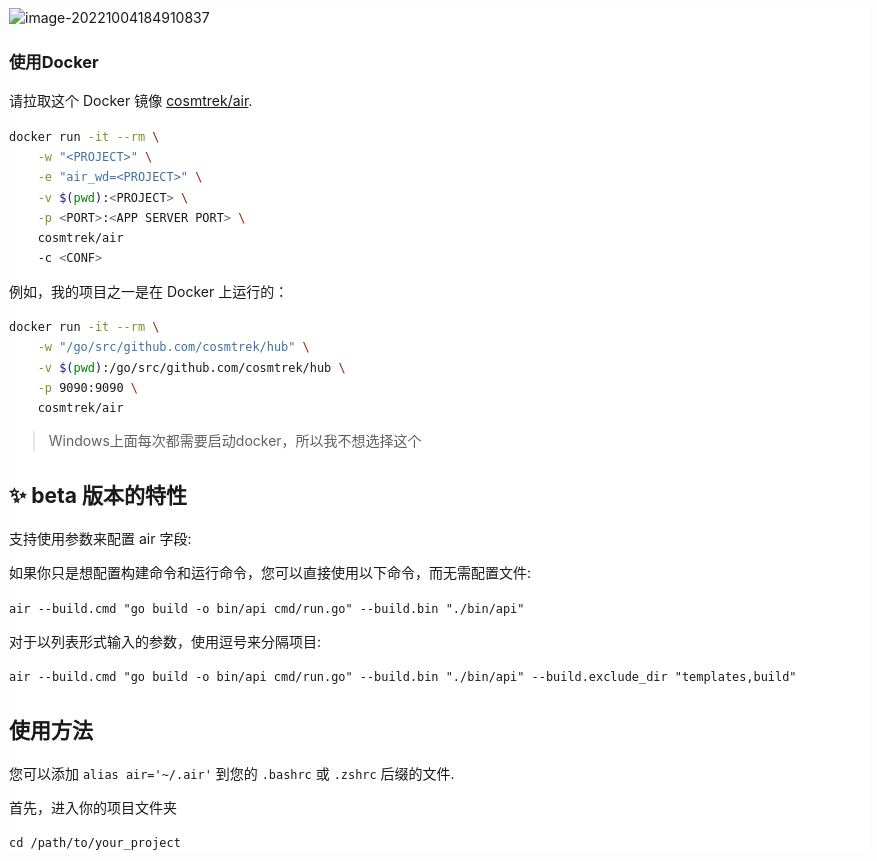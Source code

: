 ![image-20221004184910837](http://sm.nsddd.top/smimage-20221004184910837.png?xxw@nsddd.top)



### 使用Docker

请拉取这个 Docker 镜像 [cosmtrek/air](https://hub.docker.com/r/cosmtrek/air).

```bash
docker run -it --rm \
    -w "<PROJECT>" \
    -e "air_wd=<PROJECT>" \
    -v $(pwd):<PROJECT> \
    -p <PORT>:<APP SERVER PORT> \
    cosmtrek/air
    -c <CONF>
```

例如，我的项目之一是在 Docker 上运行的：

```bash
docker run -it --rm \
    -w "/go/src/github.com/cosmtrek/hub" \
    -v $(pwd):/go/src/github.com/cosmtrek/hub \
    -p 9090:9090 \
    cosmtrek/air
```

> Windows上面每次都需要启动docker，所以我不想选择这个



## ✨ beta 版本的特性

支持使用参数来配置 air 字段:

如果你只是想配置构建命令和运行命令，您可以直接使用以下命令，而无需配置文件:

```
air --build.cmd "go build -o bin/api cmd/run.go" --build.bin "./bin/api"
```

对于以列表形式输入的参数，使用逗号来分隔项目:

```
air --build.cmd "go build -o bin/api cmd/run.go" --build.bin "./bin/api" --build.exclude_dir "templates,build"
```



## 使用方法

您可以添加 `alias air='~/.air'` 到您的 `.bashrc` 或 `.zshrc` 后缀的文件.

首先，进入你的项目文件夹

```
cd /path/to/your_project
```

